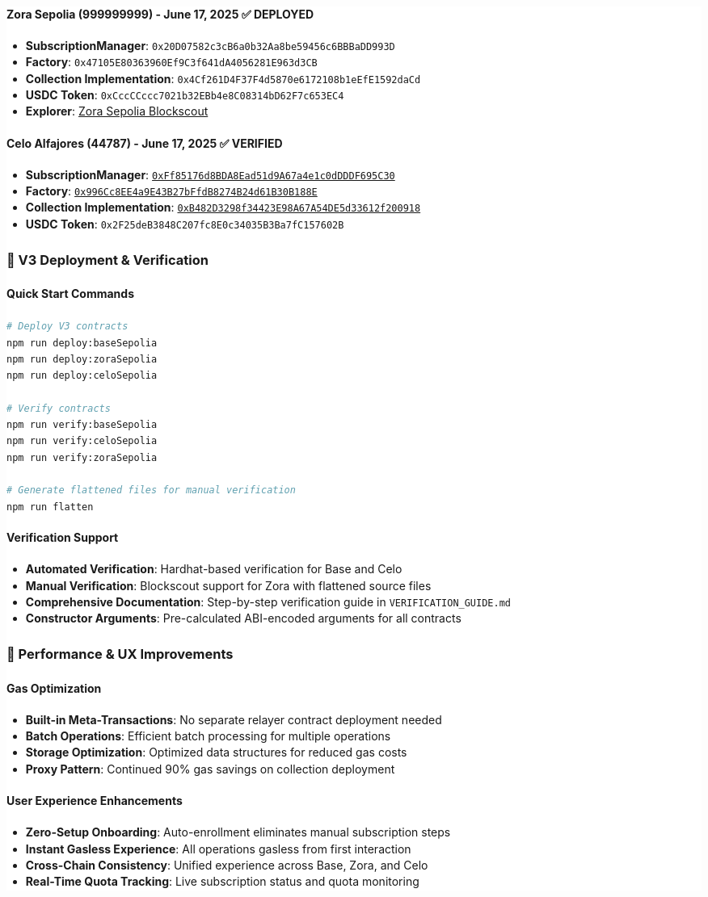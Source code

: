 #### Zora Sepolia (999999999) - June 17, 2025 ✅ **DEPLOYED**
- **SubscriptionManager**: `0x20D07582c3cB6a0b32Aa8be59456c6BBBaDD993D`
- **Factory**: `0x47105E80363960Ef9C3f641dA4056281E963d3CB`
- **Collection Implementation**: `0x4Cf261D4F37F4d5870e6172108b1eEfE1592daCd`
- **USDC Token**: `0xCccCCccc7021b32EBb4e8C08314bD62F7c653EC4`
- **Explorer**: [Zora Sepolia Blockscout](https://sepolia.explorer.zora.energy)

#### Celo Alfajores (44787) - June 17, 2025 ✅ **VERIFIED**
- **SubscriptionManager**: [`0xFf85176d8BDA8Ead51d9A67a4e1c0dDDDF695C30`](https://alfajores.celoscan.io/address/0xFf85176d8BDA8Ead51d9A67a4e1c0dDDDF695C30#code)
- **Factory**: [`0x996Cc8EE4a9E43B27bFfdB8274B24d61B30B188E`](https://alfajores.celoscan.io/address/0x996Cc8EE4a9E43B27bFfdB8274B24d61B30B188E#code)
- **Collection Implementation**: [`0xB482D3298f34423E98A67A54DE5d33612f200918`](https://alfajores.celoscan.io/address/0xB482D3298f34423E98A67A54DE5d33612f200918#code)
- **USDC Token**: `0x2F25deB3848C207fc8E0c34035B3Ba7fC157602B`

### 🔄 V3 Deployment & Verification

#### Quick Start Commands
```bash
# Deploy V3 contracts
npm run deploy:baseSepolia
npm run deploy:zoraSepolia
npm run deploy:celoSepolia

# Verify contracts
npm run verify:baseSepolia
npm run verify:celoSepolia
npm run verify:zoraSepolia

# Generate flattened files for manual verification
npm run flatten
```

#### Verification Support
- **Automated Verification**: Hardhat-based verification for Base and Celo
- **Manual Verification**: Blockscout support for Zora with flattened source files
- **Comprehensive Documentation**: Step-by-step verification guide in `VERIFICATION_GUIDE.md`
- **Constructor Arguments**: Pre-calculated ABI-encoded arguments for all contracts

### 🚀 Performance & UX Improvements

#### Gas Optimization
- **Built-in Meta-Transactions**: No separate relayer contract deployment needed
- **Batch Operations**: Efficient batch processing for multiple operations
- **Storage Optimization**: Optimized data structures for reduced gas costs
- **Proxy Pattern**: Continued 90% gas savings on collection deployment

#### User Experience Enhancements
- **Zero-Setup Onboarding**: Auto-enrollment eliminates manual subscription steps
- **Instant Gasless Experience**: All operations gasless from first interaction
- **Cross-Chain Consistency**: Unified experience across Base, Zora, and Celo
- **Real-Time Quota Tracking**: Live subscription status and quota monitoring
